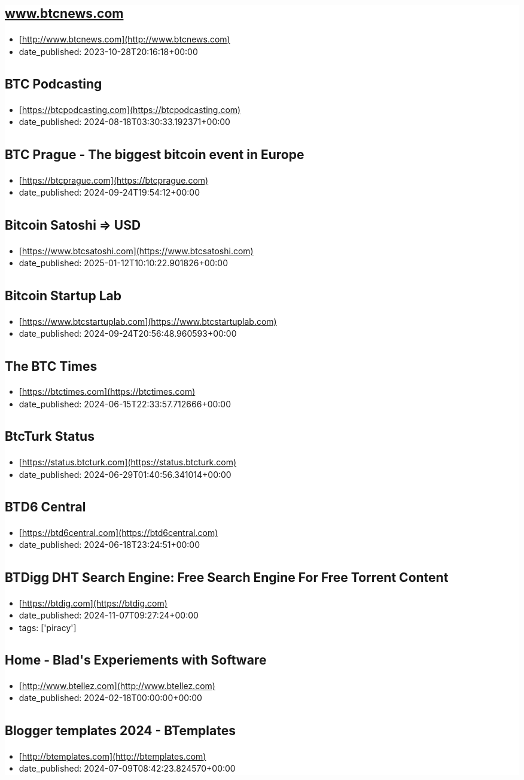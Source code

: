  ## www.btcnews.com
 - [http://www.btcnews.com](http://www.btcnews.com)
 - date_published: 2023-10-28T20:16:18+00:00

 ## BTC Podcasting
 - [https://btcpodcasting.com](https://btcpodcasting.com)
 - date_published: 2024-08-18T03:30:33.192371+00:00

 ## BTC Prague - The biggest bitcoin event in Europe
 - [https://btcprague.com](https://btcprague.com)
 - date_published: 2024-09-24T19:54:12+00:00

 ## Bitcoin Satoshi => USD
 - [https://www.btcsatoshi.com](https://www.btcsatoshi.com)
 - date_published: 2025-01-12T10:10:22.901826+00:00

 ## Bitcoin Startup Lab
 - [https://www.btcstartuplab.com](https://www.btcstartuplab.com)
 - date_published: 2024-09-24T20:56:48.960593+00:00

 ## The BTC Times
 - [https://btctimes.com](https://btctimes.com)
 - date_published: 2024-06-15T22:33:57.712666+00:00

 ## BtcTurk Status
 - [https://status.btcturk.com](https://status.btcturk.com)
 - date_published: 2024-06-29T01:40:56.341014+00:00

 ## BTD6 Central
 - [https://btd6central.com](https://btd6central.com)
 - date_published: 2024-06-18T23:24:51+00:00

 ## BTDigg DHT Search Engine: Free Search Engine For Free Torrent Content
 - [https://btdig.com](https://btdig.com)
 - date_published: 2024-11-07T09:27:24+00:00
 - tags: ['piracy']

 ## Home - Blad's Experiements with Software
 - [http://www.btellez.com](http://www.btellez.com)
 - date_published: 2024-02-18T00:00:00+00:00

 ## Blogger templates 2024 - BTemplates
 - [http://btemplates.com](http://btemplates.com)
 - date_published: 2024-07-09T08:42:23.824570+00:00
